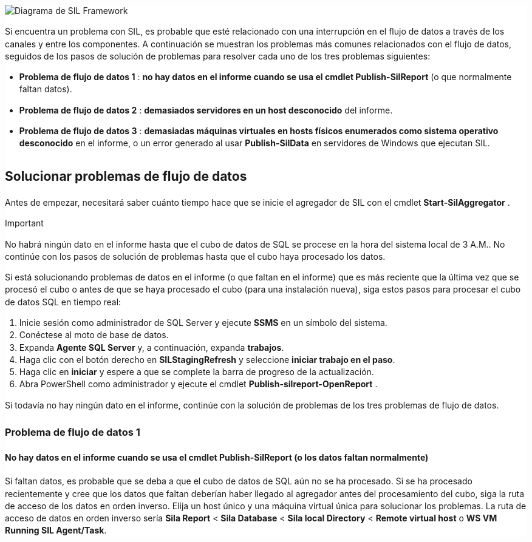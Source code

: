![Diagrama de SIL Framework](../media/software-inventory-logging/image1.png)

Si encuentra un problema con SIL, es probable que esté relacionado con una interrupción en el flujo de datos a través de los canales y entre los componentes. A continuación se muestran los problemas más comunes relacionados con el flujo de datos, seguidos de los pasos de solución de problemas para resolver cada uno de los tres problemas siguientes:

-   **Problema de flujo de datos 1** : **no hay datos en el informe cuando se usa el cmdlet Publish-SilReport** (o que normalmente faltan datos).

-   **Problema de flujo de datos 2** : **demasiados servidores en un host desconocido** del informe.

-   **Problema de flujo de datos 3** : **demasiadas máquinas virtuales en hosts físicos enumerados como sistema operativo desconocido** en el informe, o un error generado al usar **Publish-SilData** en servidores de Windows que ejecutan SIL.

## <a name="troubleshooting-data-flow-issues"></a>Solucionar problemas de flujo de datos

Antes de empezar, necesitará saber cuánto tiempo hace que se inicie el agregador de SIL con el cmdlet **Start-SilAggregator** .

>[!IMPORTANT]
>No habrá ningún dato en el informe hasta que el cubo de datos de SQL se procese en la hora del sistema local de 3 A.M.. No continúe con los pasos de solución de problemas hasta que el cubo haya procesado los datos.

Si está solucionando problemas de datos en el informe (o que faltan en el informe) que es más reciente que la última vez que se procesó el cubo o antes de que se haya procesado el cubo (para una instalación nueva), siga estos pasos para procesar el cubo de datos SQL en tiempo real:

1. Inicie sesión como administrador de SQL Server y ejecute **SSMS** en un símbolo del sistema.
2. Conéctese al moto de base de datos.
3. Expanda **Agente SQL Server** y, a continuación, expanda **trabajos**.
4. Haga clic con el botón derecho en **SILStagingRefresh** y seleccione **iniciar trabajo en el paso**.
5. Haga clic en **iniciar** y espere a que se complete la barra de progreso de la actualización.
6. Abra PowerShell como administrador y ejecute el cmdlet **Publish-silreport-OpenReport** .

Si todavía no hay ningún dato en el informe, continúe con la solución de problemas de los tres problemas de flujo de datos.

### <a name="data-flow-issue-1"></a>Problema de flujo de datos 1

#### <a name="no-data-in-the-report-when-using-the-publish-silreport-cmdlet-or-data-is-generally-missing"></a>No hay datos en el informe cuando se usa el cmdlet Publish-SilReport (o los datos faltan normalmente)

Si faltan datos, es probable que se deba a que el cubo de datos de SQL aún no se ha procesado. Si se ha procesado recientemente y cree que los datos que faltan deberían haber llegado al agregador antes del procesamiento del cubo, siga la ruta de acceso de los datos en orden inverso. Elija un host único y una máquina virtual única para solucionar los problemas. La ruta de acceso de datos en orden inverso sería **Sila Report** &lt; **Sila Database** &lt; **Sila local Directory** &lt; **Remote virtual host** o **WS VM Running SIL Agent/Task**.
